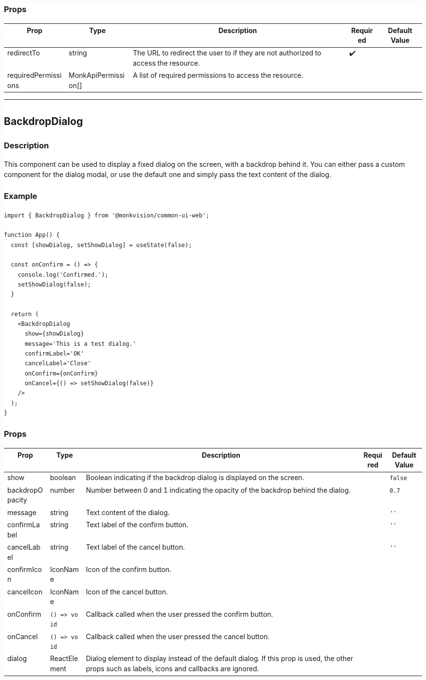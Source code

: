 ### Props
| Prop                | Type                | Description                                                                        | Required | Default Value |
|---------------------|---------------------|------------------------------------------------------------------------------------|----------|---------------|
| redirectTo          | string              | The URL to redirect the user to if they are not authorized to access the resource. | ✔️       |               |
| requiredPermissions | MonkApiPermission[] | A list of required permissions to access the resource.                             |          |               |

---

## BackdropDialog
### Description
This component can be used to display a fixed dialog on the screen, with a backdrop behind it. You can either pass a
custom component for the dialog modal, or use the default one and simply pass the text content of the dialog.

### Example
```tsx
import { BackdropDialog } from '@monkvision/common-ui-web';

function App() {
  const [showDialog, setShowDialog] = useState(false);

  const onConfirm = () => {
    console.log('Confirmed.');
    setShowDialog(false);
  }

  return (
    <BackdropDialog
      show={showDialog}
      message='This is a test dialog.'
      confirmLabel='OK'
      cancelLabel='Close'
      onConfirm={onConfirm}
      onCancel={() => setShowDialog(false)}
    />
  );
}
```

### Props
| Prop            | Type         | Description                                                                                                                                     | Required | Default Value |
|-----------------|--------------|-------------------------------------------------------------------------------------------------------------------------------------------------|----------|---------------|
| show            | boolean      | Boolean indicating if the backdrop dialog is displayed on the screen.                                                                           |          | `false`       |
| backdropOpacity | number       | Number between 0 and 1 indicating the opacity of the backdrop behind the dialog.                                                                |          | `0.7`         |
| message         | string       | Text content of the dialog.                                                                                                                     |          | `''`          |
| confirmLabel    | string       | Text label of the confirm button.                                                                                                               |          | `''`          |
| cancelLabel     | string       | Text label of the cancel button.                                                                                                                |          | `''`          |
| confirmIcon     | IconName     | Icon of the confirm button.                                                                                                                     |          |               |
| cancelIcon      | IconName     | Icon of the cancel button.                                                                                                                      |          |               |
| onConfirm       | `() => void` | Callback called when the user pressed the confirm button.                                                                                       |          |               |
| onCancel        | `() => void` | Callback called when the user pressed the cancel button.                                                                                        |          |               |
| dialog          | ReactElement | Dialog element to display instead of the default dialog. If this prop is used, the other props such as labels, icons and callbacks are ignored. |          |               |
